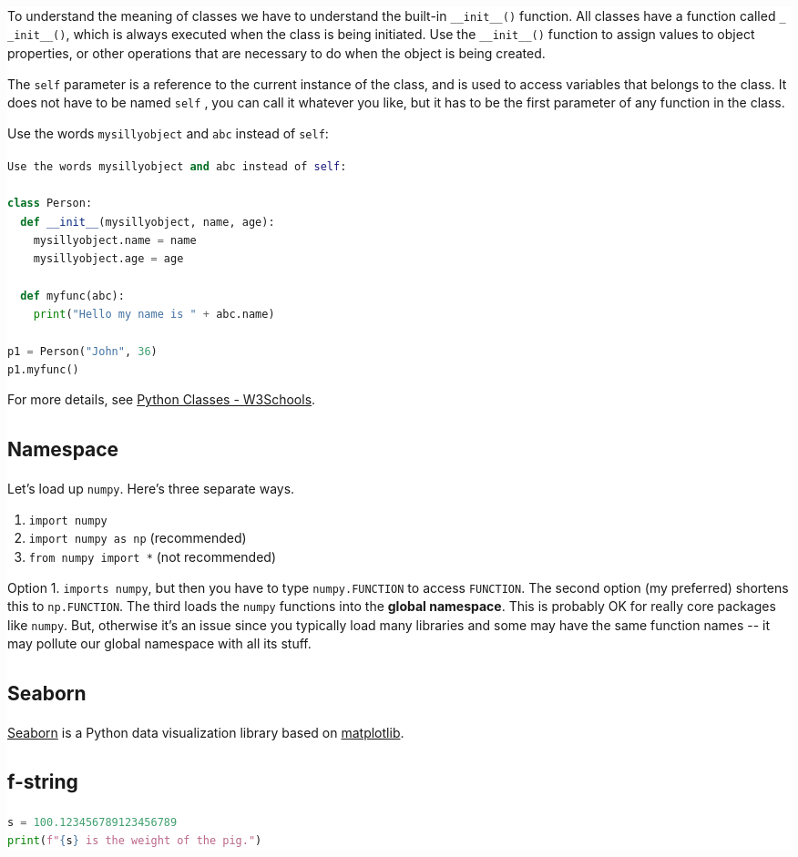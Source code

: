 To understand the meaning of classes we have to understand the built-in `__init__()` function. All classes have a function called `__init__()`, which is always executed when the class is being initiated. Use the `__init__()` function to assign values to object properties, or other operations that are necessary to do when the object is being created.

The `self` parameter is a reference to the current instance of the class, and is used to access variables that belongs to the class. It does not have to be named `self` , you can call it whatever you like, but it has to be the first parameter of any function in the class.

Use the words `mysillyobject` and `abc` instead of `self`:

```python
Use the words mysillyobject and abc instead of self:

class Person:
  def __init__(mysillyobject, name, age):
    mysillyobject.name = name
    mysillyobject.age = age

  def myfunc(abc):
    print("Hello my name is " + abc.name)

p1 = Person("John", 36)
p1.myfunc()
```

For more details, see [Python Classes - W3Schools](https://www.w3schools.com/python/python_classes.asp).

## Namespace

Let’s load up `numpy`. Here’s three separate ways.

1. `import numpy`
2. `import numpy as np` (recommended)
3. `from numpy import *` (not recommended)

Option 1. `imports numpy`, but then you have to type `numpy.FUNCTION` to access `FUNCTION`. The second option (my preferred) shortens this to `np.FUNCTION`. The third loads the `numpy` functions into the **global namespace**. This is probably OK for really core packages like `numpy`. But, otherwise it’s an issue since you typically load many libraries and some may have the same function names -- it may pollute our global namespace with all its stuff.

## Seaborn

[Seaborn](https://seaborn.pydata.org/index.html) is a Python data visualization library based on [matplotlib](https://matplotlib.org/).

## f-string

```python
s = 100.123456789123456789
print(f"{s} is the weight of the pig.")
```
